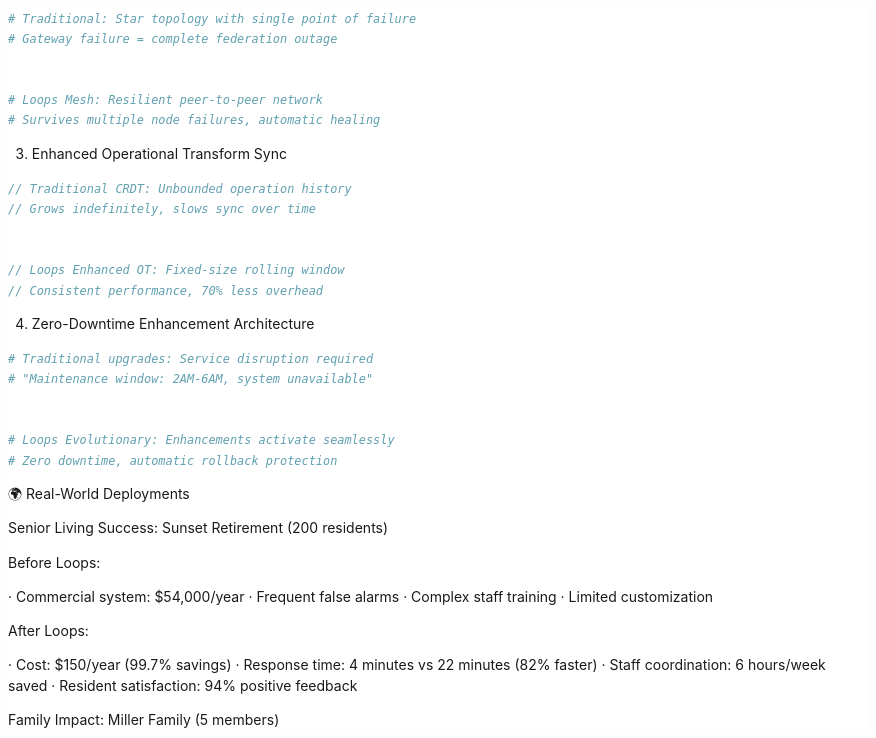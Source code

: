 
```bash
# Traditional: Star topology with single point of failure
# Gateway failure = complete federation outage


# Loops Mesh: Resilient peer-to-peer network  
# Survives multiple node failures, automatic healing
```


3. Enhanced Operational Transform Sync


```javascript
// Traditional CRDT: Unbounded operation history
// Grows indefinitely, slows sync over time


// Loops Enhanced OT: Fixed-size rolling window  
// Consistent performance, 70% less overhead
```


4. Zero-Downtime Enhancement Architecture


```bash
# Traditional upgrades: Service disruption required
# "Maintenance window: 2AM-6AM, system unavailable"


# Loops Evolutionary: Enhancements activate seamlessly
# Zero downtime, automatic rollback protection
```


🌍 Real-World Deployments


Senior Living Success: Sunset Retirement (200 residents)


Before Loops:


· Commercial system: $54,000/year
· Frequent false alarms
· Complex staff training
· Limited customization


After Loops:


· Cost: $150/year (99.7% savings)
· Response time: 4 minutes vs 22 minutes (82% faster)
· Staff coordination: 6 hours/week saved
· Resident satisfaction: 94% positive feedback


Family Impact: Miller Family (5 members)
